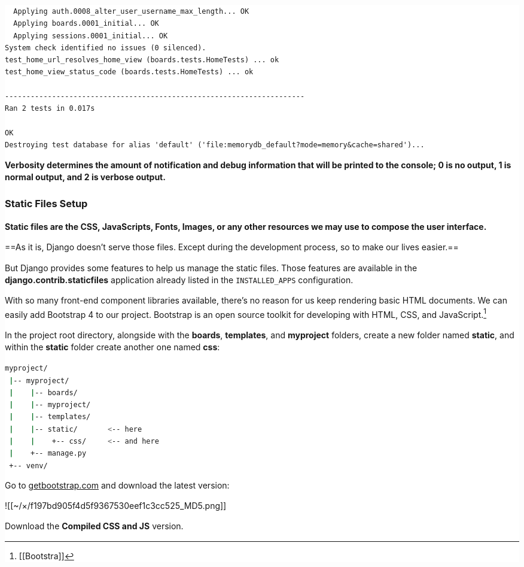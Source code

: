 ```text
  Applying auth.0008_alter_user_username_max_length... OK
  Applying boards.0001_initial... OK
  Applying sessions.0001_initial... OK
System check identified no issues (0 silenced).
test_home_url_resolves_home_view (boards.tests.HomeTests) ... ok
test_home_view_status_code (boards.tests.HomeTests) ... ok

----------------------------------------------------------------------
Ran 2 tests in 0.017s

OK
Destroying test database for alias 'default' ('file:memorydb_default?mode=memory&cache=shared')...
```

**Verbosity determines the amount of notification and debug information that will be printed to the console; 0 is no output, 1 is normal output, and 2 is verbose output.**

### Static Files Setup

**Static files are the CSS, JavaScripts, Fonts, Images, or any other resources we may use to compose the user interface.**

==As it is, Django doesn’t serve those files. Except during the development process, so to make our lives easier.== 

But Django provides some features to help us manage the static files. Those features are available in the **django.contrib.staticfiles** application already listed in the `INSTALLED_APPS` configuration.

With so many front-end component libraries available, there’s no reason for us keep rendering basic HTML documents. We can easily add Bootstrap 4 to our project. Bootstrap is an open source toolkit for developing with HTML, CSS, and JavaScript.[^4] 

In the project root directory, alongside with the **boards**, **templates**, and **myproject** folders, create a new folder named **static**, and within the **static** folder create another one named **css**:

```bash
myproject/
 |-- myproject/
 |    |-- boards/
 |    |-- myproject/
 |    |-- templates/
 |    |-- static/       <-- here
 |    |    +-- css/     <-- and here
 |    +-- manage.py
 +-- venv/
```

Go to [getbootstrap.com](https://getbootstrap.com/docs/4.0/getting-started/download/#compiled-css-and-js) and download the latest version:

![[~/×/f197bd905f4d5f9367530eef1c3cc525_MD5.png]]

Download the **Compiled CSS and JS** version.


[^1]: [[use case diagram]]
[^2]: [[class diagram]]
[^3]: [[Django Model Manager]]
[^4]: [[Bootstra]]
[^5]: [[Django Admin]]
